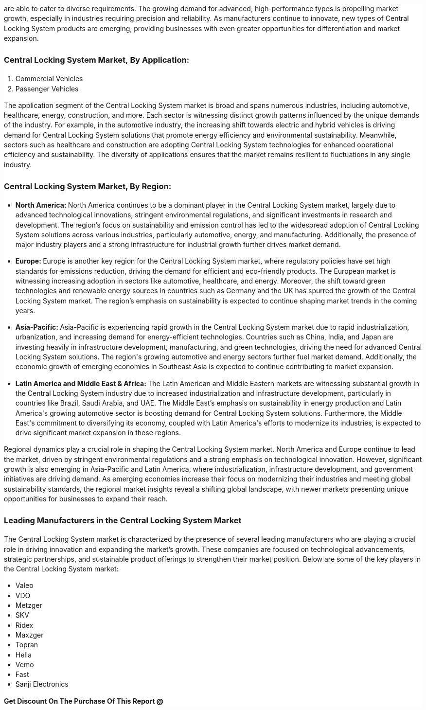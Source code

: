 are able to cater to diverse requirements. The growing demand for advanced, high-performance types is propelling market growth, especially in industries requiring precision and reliability. As manufacturers continue to innovate, new types of Central Locking System products are emerging, providing businesses with even greater opportunities for differentiation and market expansion.</p><h3>Central Locking System Market,&nbsp;By Application:</h3><ol><li>Commercial Vehicles<li> Passenger Vehicles</li></ol><p>The application segment of the Central Locking System market is broad and spans numerous industries, including automotive, healthcare, energy, construction, and more. Each sector is witnessing distinct growth patterns influenced by the unique demands of the industry. For example, in the automotive industry, the increasing shift towards electric and hybrid vehicles is driving demand for Central Locking System solutions that promote energy efficiency and environmental sustainability. Meanwhile, sectors such as healthcare and construction are adopting Central Locking System technologies for enhanced operational efficiency and sustainability. The diversity of applications ensures that the market remains resilient to fluctuations in any single industry.</p><h3>Central Locking System Market, By Region:</h3><ul><li><p><strong>North America:&nbsp;</strong>North America continues to be a dominant player in the Central Locking System market, largely due to advanced technological innovations, stringent environmental regulations, and significant investments in research and development. The region&rsquo;s focus on sustainability and emission control has led to the widespread adoption of Central Locking System solutions across various industries, particularly automotive, energy, and manufacturing. Additionally, the presence of major industry players and a strong infrastructure for industrial growth further drives market demand.</p></li><li><p><strong><strong>Europe:&nbsp;</strong></strong>Europe is another key region for the Central Locking System market, where regulatory policies have set high standards for emissions reduction, driving the demand for efficient and eco-friendly products. The European market is witnessing increasing adoption in sectors like automotive, healthcare, and energy. Moreover, the shift toward green technologies and renewable energy sources in countries such as Germany and the UK has spurred the growth of the Central Locking System market. The region&rsquo;s emphasis on sustainability is expected to continue shaping market trends in the coming years.</p></li><li><p><strong><strong>Asia-Pacific:&nbsp;</strong></strong>Asia-Pacific is experiencing rapid growth in the Central Locking System market due to rapid industrialization, urbanization, and increasing demand for energy-efficient technologies. Countries such as China, India, and Japan are investing heavily in infrastructure development, manufacturing, and green technologies, driving the need for advanced Central Locking System solutions. The region's growing automotive and energy sectors further fuel market demand. Additionally, the economic growth of emerging economies in Southeast Asia is expected to continue contributing to market expansion.</p></li><li><p><strong><strong>Latin America and Middle East &amp; Africa:&nbsp;</strong></strong>The Latin American and Middle Eastern markets are witnessing substantial growth in the Central Locking System industry due to increased industrialization and infrastructure development, particularly in countries like Brazil, Saudi Arabia, and UAE. The Middle East&rsquo;s emphasis on sustainability in energy production and Latin America's growing automotive sector is boosting demand for Central Locking System solutions. Furthermore, the Middle East's commitment to diversifying its economy, coupled with Latin America's efforts to modernize its industries, is expected to drive significant market expansion in these regions.</p></li></ul><p>Regional dynamics play a crucial role in shaping the Central Locking System market. North America and Europe continue to lead the market, driven by stringent environmental regulations and a strong emphasis on technological innovation. However, significant growth is also emerging in Asia-Pacific and Latin America, where industrialization, infrastructure development, and government initiatives are driving demand. As emerging economies increase their focus on modernizing their industries and meeting global sustainability standards, the regional market insights reveal a shifting global landscape, with newer markets presenting unique opportunities for businesses to expand their reach.</p><h3><strong>Leading Manufacturers in the Central Locking System Market</strong></h3><p>The Central Locking System market is characterized by the presence of several leading manufacturers who are playing a crucial role in driving innovation and expanding the market&rsquo;s growth. These companies are focused on technological advancements, strategic partnerships, and sustainable product offerings to strengthen their market position. Below are some of the key players in the Central Locking System market:</p></div><div class="article-main__content" data-test-id="publishing-text-block"><ul><li><span class="">Valeo<li>VDO<li>Metzger<li>SKV<li>Ridex<li>Maxzger<li>Topran<li>Hella<li>Vemo<li>Fast<li>Sanji Electronics</span></li></ul></div><div class="article-main__content" data-test-id="publishing-text-block"><p><span class="font-[700]"><strong>Get Discount On The Purchase Of This Report @</strong>